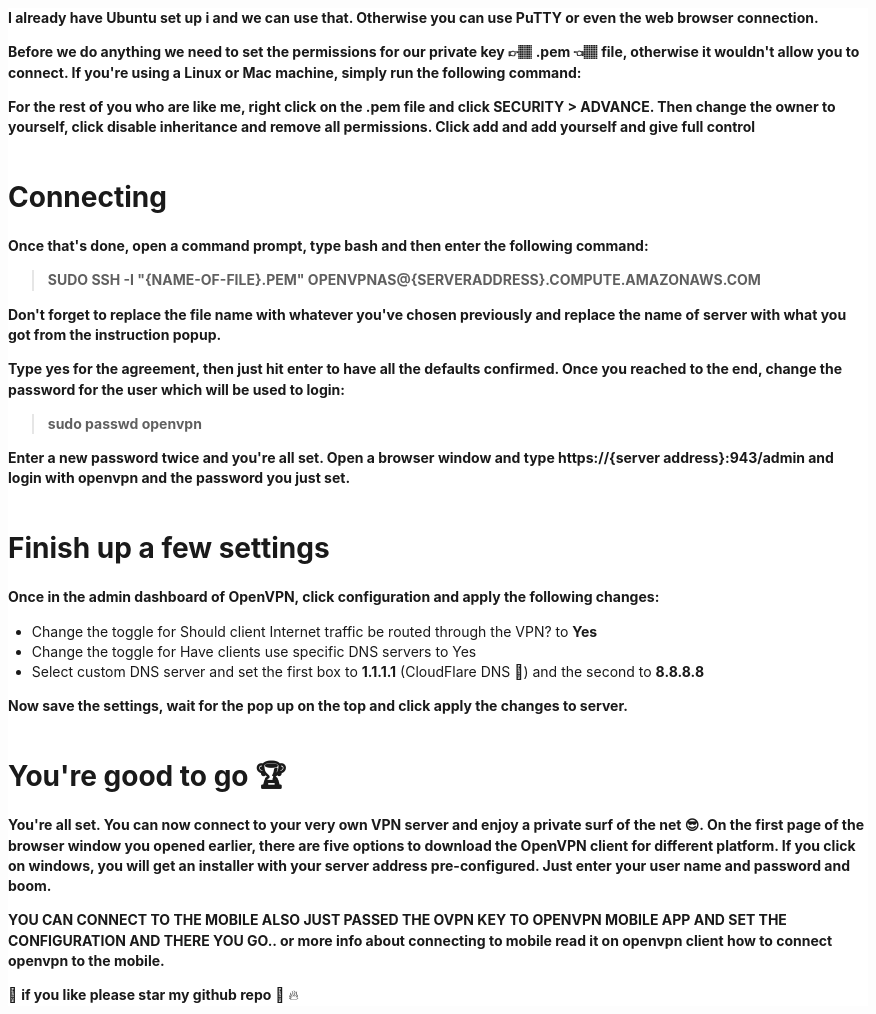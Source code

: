 
**I already have Ubuntu set up i and we can use that. Otherwise you can use PuTTY or even the web browser connection.**

**Before we do anything we need to set the permissions for our private key 👉🏽 .pem 👈🏽 file, otherwise it wouldn't allow you to connect. If you're using a Linux or Mac machine, simply run the following command:**

**For the rest of you who are like me, right click on the .pem file and click SECURITY > ADVANCE. Then change the owner to yourself, click disable inheritance and remove all permissions. Click add and add yourself and give full control**

# Connecting

**Once that's done, open a command prompt, type bash and then enter the following command:**

> **SUDO SSH -I "{NAME-OF-FILE}.PEM" OPENVPNAS@{SERVERADDRESS}.COMPUTE.AMAZONAWS.COM**

**Don't forget to replace the file name with whatever you've chosen previously and replace the name of server with what you got from the instruction popup.**

**Type yes for the agreement, then just hit enter to have all the defaults confirmed. Once you reached to the end, change the password for the user which will be used to login:**
  
>  **sudo passwd openvpn**

**Enter a new password twice and you're all set. Open a browser window and type   https://{server address}:943/admin  and login with openvpn and the password you just set.**

# Finish up a few settings

**Once in the admin dashboard of OpenVPN, click configuration and apply the following changes:**


 - Change the toggle for Should client Internet traffic be routed through the VPN? to **Yes**
-   Change the toggle for Have clients use specific DNS servers to Yes
-   Select custom DNS server and set the first box to **1.1.1.1** (CloudFlare DNS 🦄) and the second to **8.8.8.8**

**Now save the settings, wait for the pop up on the top and click apply the changes to server.**

# You're good to go :trophy:

**You're all set. You can now connect to your very own VPN server and enjoy a private surf of the net 😎. On the first page of the browser window you opened earlier, there are five options to download the OpenVPN client for different platform. If you click on windows, you will get an installer with your server address pre-configured. Just enter your user name and password and boom.**

**YOU CAN CONNECT TO THE MOBILE ALSO JUST PASSED THE OVPN KEY TO OPENVPN MOBILE APP AND SET THE CONFIGURATION AND THERE YOU GO.. or more info about connecting to mobile read it on openvpn client how to connect openvpn to the mobile.**

:rocket: **if you like please star my github repo** :star2: :fire:
